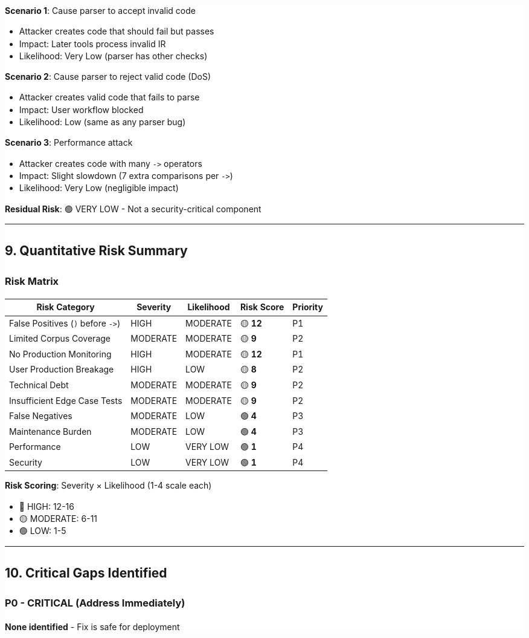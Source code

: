 **Scenario 1**: Cause parser to accept invalid code
- Attacker creates code that should fail but passes
- Impact: Later tools process invalid IR
- Likelihood: Very Low (parser has other checks)

**Scenario 2**: Cause parser to reject valid code (DoS)
- Attacker creates valid code that fails to parse
- Impact: User workflow blocked
- Likelihood: Low (same as any parser bug)

**Scenario 3**: Performance attack
- Attacker creates code with many `->` operators
- Impact: Slight slowdown (7 extra comparisons per `->`)
- Likelihood: Very Low (negligible impact)

**Residual Risk**: 🟢 VERY LOW - Not a security-critical component

---

## 9. Quantitative Risk Summary

### Risk Matrix

| Risk Category | Severity | Likelihood | Risk Score | Priority |
|---------------|----------|------------|------------|----------|
| False Positives (`)` before `->`) | HIGH | MODERATE | 🟡 **12** | P1 |
| Limited Corpus Coverage | MODERATE | MODERATE | 🟡 **9** | P2 |
| No Production Monitoring | HIGH | MODERATE | 🟡 **12** | P1 |
| User Production Breakage | HIGH | LOW | 🟡 **8** | P2 |
| Technical Debt | MODERATE | MODERATE | 🟡 **9** | P2 |
| Insufficient Edge Case Tests | MODERATE | MODERATE | 🟡 **9** | P2 |
| False Negatives | MODERATE | LOW | 🟢 **4** | P3 |
| Maintenance Burden | MODERATE | LOW | 🟢 **4** | P3 |
| Performance | LOW | VERY LOW | 🟢 **1** | P4 |
| Security | LOW | VERY LOW | 🟢 **1** | P4 |

**Risk Scoring**: Severity × Likelihood (1-4 scale each)
- 🔴 HIGH: 12-16
- 🟡 MODERATE: 6-11
- 🟢 LOW: 1-5

---

## 10. Critical Gaps Identified

### P0 - CRITICAL (Address Immediately)
**None identified** - Fix is safe for deployment
